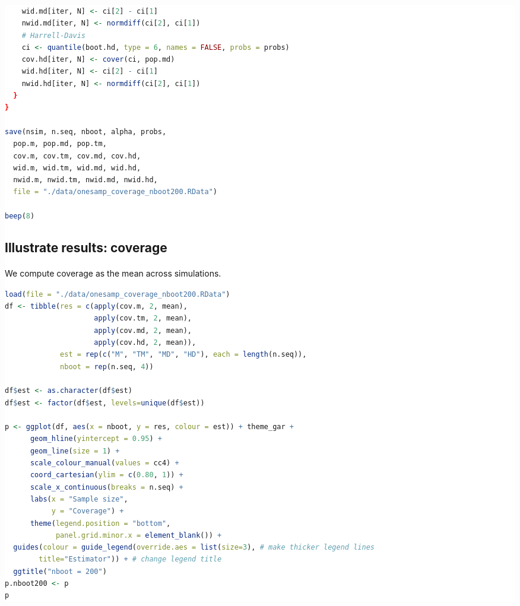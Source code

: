 ``` r
    wid.md[iter, N] <- ci[2] - ci[1]
    nwid.md[iter, N] <- normdiff(ci[2], ci[1])
    # Harrell-Davis
    ci <- quantile(boot.hd, type = 6, names = FALSE, probs = probs)
    cov.hd[iter, N] <- cover(ci, pop.md)
    wid.hd[iter, N] <- ci[2] - ci[1]
    nwid.hd[iter, N] <- normdiff(ci[2], ci[1])
  }
}

save(nsim, n.seq, nboot, alpha, probs,
  pop.m, pop.md, pop.tm,
  cov.m, cov.tm, cov.md, cov.hd,
  wid.m, wid.tm, wid.md, wid.hd,
  nwid.m, nwid.tm, nwid.md, nwid.hd,
  file = "./data/onesamp_coverage_nboot200.RData")

beep(8)
```

Illustrate results: coverage
----------------------------

We compute coverage as the mean across simulations.

``` r
load(file = "./data/onesamp_coverage_nboot200.RData")
df <- tibble(res = c(apply(cov.m, 2, mean), 
                     apply(cov.tm, 2, mean), 
                     apply(cov.md, 2, mean), 
                     apply(cov.hd, 2, mean)),
             est = rep(c("M", "TM", "MD", "HD"), each = length(n.seq)),
             nboot = rep(n.seq, 4))

df$est <- as.character(df$est)
df$est <- factor(df$est, levels=unique(df$est))

p <- ggplot(df, aes(x = nboot, y = res, colour = est)) + theme_gar +
      geom_hline(yintercept = 0.95) +
      geom_line(size = 1) +
      scale_colour_manual(values = cc4) +
      coord_cartesian(ylim = c(0.80, 1)) +
      scale_x_continuous(breaks = n.seq) +
      labs(x = "Sample size", 
           y = "Coverage") +
      theme(legend.position = "bottom",
            panel.grid.minor.x = element_blank()) +
  guides(colour = guide_legend(override.aes = list(size=3), # make thicker legend lines
        title="Estimator")) + # change legend title
  ggtitle("nboot = 200")
p.nboot200 <- p
p
```
